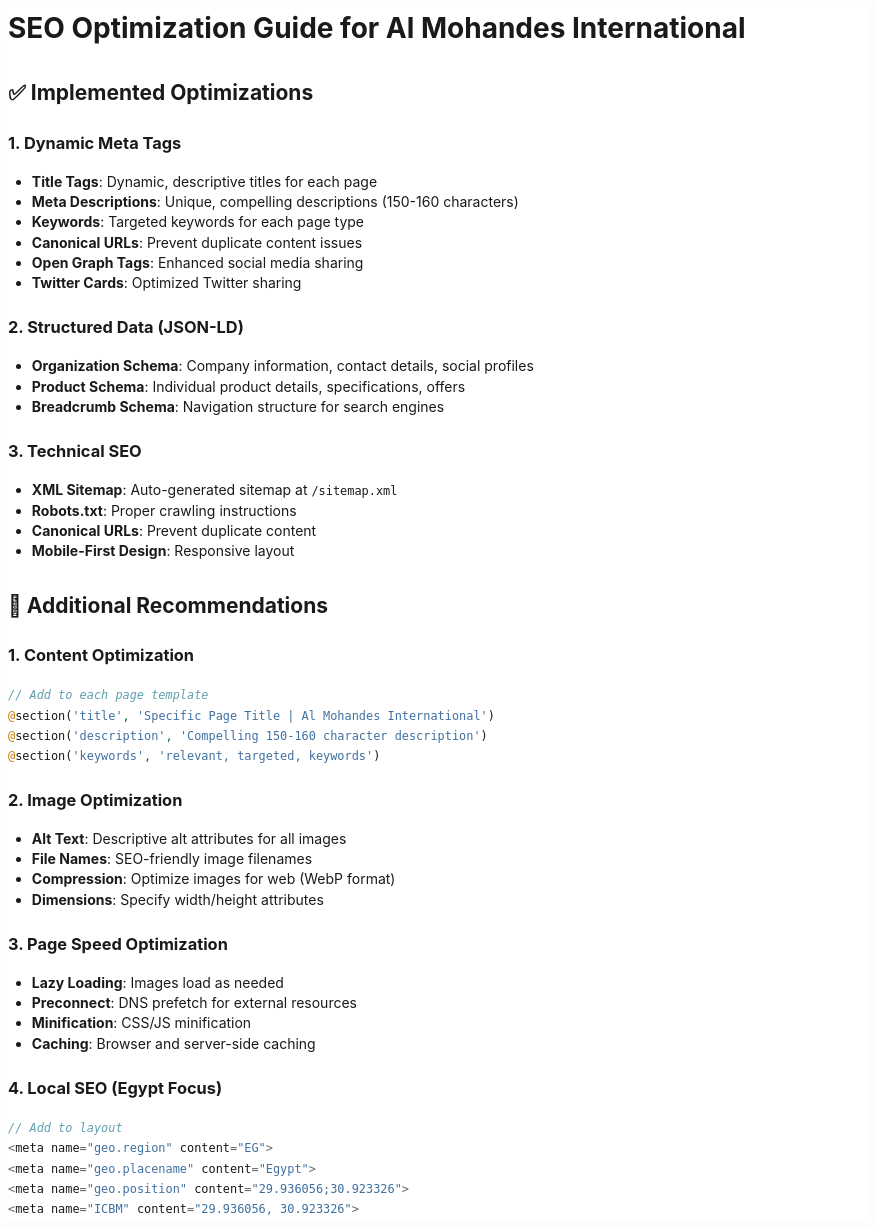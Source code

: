 # SEO Optimization Guide for Al Mohandes International

## ✅ Implemented Optimizations

### 1. Dynamic Meta Tags
- **Title Tags**: Dynamic, descriptive titles for each page
- **Meta Descriptions**: Unique, compelling descriptions (150-160 characters)
- **Keywords**: Targeted keywords for each page type
- **Canonical URLs**: Prevent duplicate content issues
- **Open Graph Tags**: Enhanced social media sharing
- **Twitter Cards**: Optimized Twitter sharing

### 2. Structured Data (JSON-LD)
- **Organization Schema**: Company information, contact details, social profiles
- **Product Schema**: Individual product details, specifications, offers
- **Breadcrumb Schema**: Navigation structure for search engines

### 3. Technical SEO
- **XML Sitemap**: Auto-generated sitemap at `/sitemap.xml`
- **Robots.txt**: Proper crawling instructions
- **Canonical URLs**: Prevent duplicate content
- **Mobile-First Design**: Responsive layout

## 🚀 Additional Recommendations

### 1. Content Optimization
```php
// Add to each page template
@section('title', 'Specific Page Title | Al Mohandes International')
@section('description', 'Compelling 150-160 character description')
@section('keywords', 'relevant, targeted, keywords')
```

### 2. Image Optimization
- **Alt Text**: Descriptive alt attributes for all images
- **File Names**: SEO-friendly image filenames
- **Compression**: Optimize images for web (WebP format)
- **Dimensions**: Specify width/height attributes

### 3. Page Speed Optimization
- **Lazy Loading**: Images load as needed
- **Preconnect**: DNS prefetch for external resources
- **Minification**: CSS/JS minification
- **Caching**: Browser and server-side caching

### 4. Local SEO (Egypt Focus)
```php
// Add to layout
<meta name="geo.region" content="EG">
<meta name="geo.placename" content="Egypt">
<meta name="geo.position" content="29.936056;30.923326">
<meta name="ICBM" content="29.936056, 30.923326">
```
